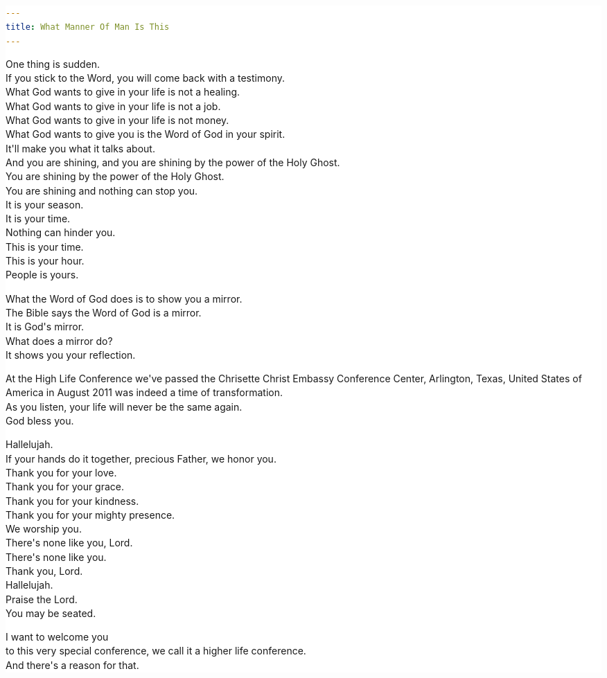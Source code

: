 ```yaml
---
title: What Manner Of Man Is This
---
```

 One thing is sudden.  
If you stick to the Word, you will come back with a testimony.  
What God wants to give in your life is not a healing.  
What God wants to give in your life is not a job.  
What God wants to give in your life is not money.  
What God wants to give you is the Word of God in your spirit.  
It'll make you what it talks about.  
 And you are shining, and you are shining by the power of the Holy Ghost.  
You are shining by the power of the Holy Ghost.  
You are shining and nothing can stop you.  
It is your season.  
It is your time.  
Nothing can hinder you.  
This is your time.  
This is your hour.  
People is yours.  


  
 What the Word of God does is to show you a mirror.  
The Bible says the Word of God is a mirror.  
It is God's mirror.  
What does a mirror do?  
It shows you your reflection.  


  
 At the High Life Conference we've passed the Chrisette Christ Embassy Conference Center, Arlington, Texas, United States of America in August 2011 was indeed a time of transformation.  
As you listen, your life will never be the same again.  
God bless you.  


  
 Hallelujah.  
If your hands do it together, precious Father, we honor you.  
Thank you for your love.  
Thank you for your grace.  
Thank you for your kindness.  
Thank you for your mighty presence.  
We worship you.  
 There's none like you, Lord.  
There's none like you.  
Thank you, Lord.  
Hallelujah.  
Praise the Lord.  
You may be seated.  


  
I want to welcome you  
 to this very special conference, we call it a higher life conference.  
And there's a reason for that.  
